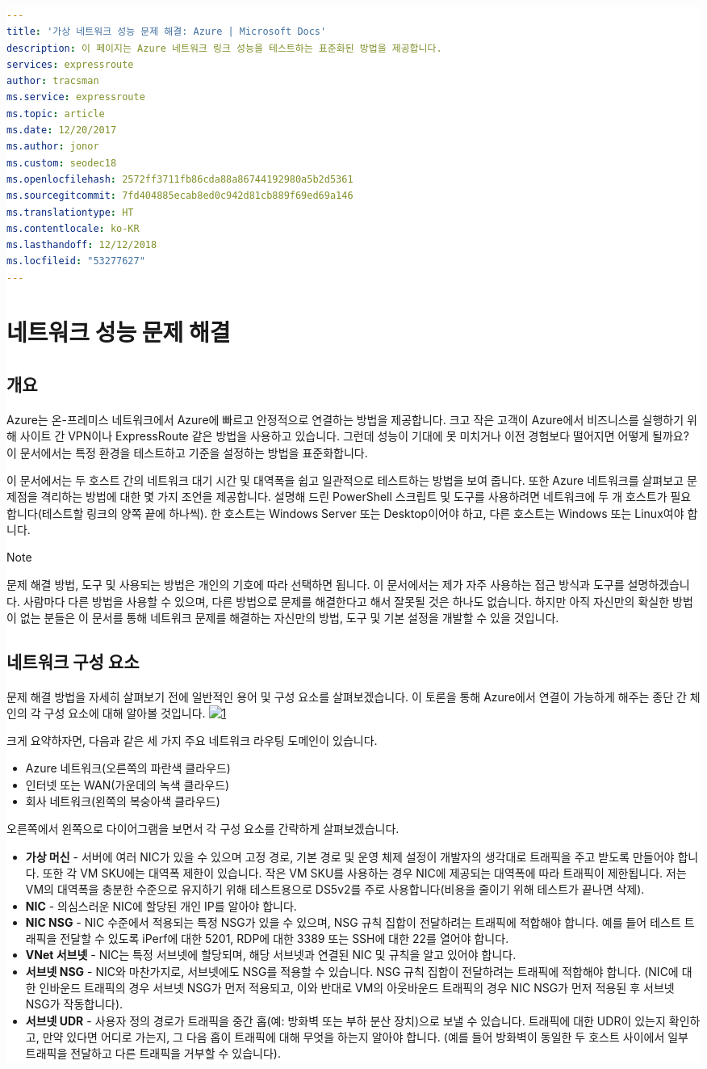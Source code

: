 ```yaml
---
title: '가상 네트워크 성능 문제 해결: Azure | Microsoft Docs'
description: 이 페이지는 Azure 네트워크 링크 성능을 테스트하는 표준화된 방법을 제공합니다.
services: expressroute
author: tracsman
ms.service: expressroute
ms.topic: article
ms.date: 12/20/2017
ms.author: jonor
ms.custom: seodec18
ms.openlocfilehash: 2572ff3711fb86cda88a86744192980a5b2d5361
ms.sourcegitcommit: 7fd404885ecab8ed0c942d81cb889f69ed69a146
ms.translationtype: HT
ms.contentlocale: ko-KR
ms.lasthandoff: 12/12/2018
ms.locfileid: "53277627"
---
```

# <a name="troubleshooting-network-performance"></a>네트워크 성능 문제 해결
## <a name="overview"></a>개요
Azure는 온-프레미스 네트워크에서 Azure에 빠르고 안정적으로 연결하는 방법을 제공합니다. 크고 작은 고객이 Azure에서 비즈니스를 실행하기 위해 사이트 간 VPN이나 ExpressRoute 같은 방법을 사용하고 있습니다. 그런데 성능이 기대에 못 미치거나 이전 경험보다 떨어지면 어떻게 될까요? 이 문서에서는 특정 환경을 테스트하고 기준을 설정하는 방법을 표준화합니다.

이 문서에서는 두 호스트 간의 네트워크 대기 시간 및 대역폭을 쉽고 일관적으로 테스트하는 방법을 보여 줍니다. 또한 Azure 네트워크를 살펴보고 문제점을 격리하는 방법에 대한 몇 가지 조언을 제공합니다. 설명해 드린 PowerShell 스크립트 및 도구를 사용하려면 네트워크에 두 개 호스트가 필요합니다(테스트할 링크의 양쪽 끝에 하나씩). 한 호스트는 Windows Server 또는 Desktop이어야 하고, 다른 호스트는 Windows 또는 Linux여야 합니다. 

>[!NOTE]
>문제 해결 방법, 도구 및 사용되는 방법은 개인의 기호에 따라 선택하면 됩니다. 이 문서에서는 제가 자주 사용하는 접근 방식과 도구를 설명하겠습니다. 사람마다 다른 방법을 사용할 수 있으며, 다른 방법으로 문제를 해결한다고 해서 잘못될 것은 하나도 없습니다. 하지만 아직 자신만의 확실한 방법이 없는 분들은 이 문서를 통해 네트워크 문제를 해결하는 자신만의 방법, 도구 및 기본 설정을 개발할 수 있을 것입니다.
>
>

## <a name="network-components"></a>네트워크 구성 요소
문제 해결 방법을 자세히 살펴보기 전에 일반적인 용어 및 구성 요소를 살펴보겠습니다. 이 토론을 통해 Azure에서 연결이 가능하게 해주는 종단 간 체인의 각 구성 요소에 대해 알아볼 것입니다.
[![1]][1]

크게 요약하자면, 다음과 같은 세 가지 주요 네트워크 라우팅 도메인이 있습니다.

- Azure 네트워크(오른쪽의 파란색 클라우드)
- 인터넷 또는 WAN(가운데의 녹색 클라우드)
- 회사 네트워크(왼쪽의 복숭아색 클라우드)

오른쪽에서 왼쪽으로 다이어그램을 보면서 각 구성 요소를 간략하게 살펴보겠습니다.
 - **가상 머신** - 서버에 여러 NIC가 있을 수 있으며 고정 경로, 기본 경로 및 운영 체제 설정이 개발자의 생각대로 트래픽을 주고 받도록 만들어야 합니다. 또한 각 VM SKU에는 대역폭 제한이 있습니다. 작은 VM SKU를 사용하는 경우 NIC에 제공되는 대역폭에 따라 트래픽이 제한됩니다. 저는 VM의 대역폭을 충분한 수준으로 유지하기 위해 테스트용으로 DS5v2를 주로 사용합니다(비용을 줄이기 위해 테스트가 끝나면 삭제).
 - **NIC** - 의심스러운 NIC에 할당된 개인 IP를 알아야 합니다.
 - **NIC NSG** - NIC 수준에서 적용되는 특정 NSG가 있을 수 있으며, NSG 규칙 집합이 전달하려는 트래픽에 적합해야 합니다. 예를 들어 테스트 트래픽을 전달할 수 있도록 iPerf에 대한 5201, RDP에 대한 3389 또는 SSH에 대한 22를 열어야 합니다.
 - **VNet 서브넷** - NIC는 특정 서브넷에 할당되며, 해당 서브넷과 연결된 NIC 및 규칙을 알고 있어야 합니다.
 - **서브넷 NSG** - NIC와 마찬가지로, 서브넷에도 NSG를 적용할 수 있습니다. NSG 규칙 집합이 전달하려는 트래픽에 적합해야 합니다. (NIC에 대한 인바운드 트래픽의 경우 서브넷 NSG가 먼저 적용되고, 이와 반대로 VM의 아웃바운드 트래픽의 경우 NIC NSG가 먼저 적용된 후 서브넷 NSG가 작동합니다).
 - **서브넷 UDR** - 사용자 정의 경로가 트래픽을 중간 홉(예: 방화벽 또는 부하 분산 장치)으로 보낼 수 있습니다. 트래픽에 대한 UDR이 있는지 확인하고, 만약 있다면 어디로 가는지, 그 다음 홉이 트래픽에 대해 무엇을 하는지 알아야 합니다. (예를 들어 방화벽이 동일한 두 호스트 사이에서 일부 트래픽을 전달하고 다른 트래픽을 거부할 수 있습니다).

[1]: ./media/expressroute-troubleshooting-network-performance/network-components.png "Azure 네트워크 구성 요소"
[2]: ./media/expressroute-troubleshooting-network-performance/expressroute-troubleshooting.png "ExpressRoute 문제 해결"
[3]: ./media/expressroute-troubleshooting-network-performance/test-diagram.png "성능 테스트 환경"
[4]: ./media/expressroute-troubleshooting-network-performance/powershell-output.png "PowerShell 출력"
[Performance Doc]: https://github.com/Azure/NetworkMonitoring/blob/master/AzureCT/PerformanceTesting.md
[Availability Doc]: https://github.com/Azure/NetworkMonitoring/blob/master/AzureCT/AvailabilityTesting.md
[Network Docs]: https://docs.microsoft.com/azure/index#pivot=services&panel=network
[Ticket Link]: https://portal.azure.com/#blade/Microsoft_Azure_Support/HelpAndSupportBlade/overview
[ACT]: http://aka.ms/AzCT